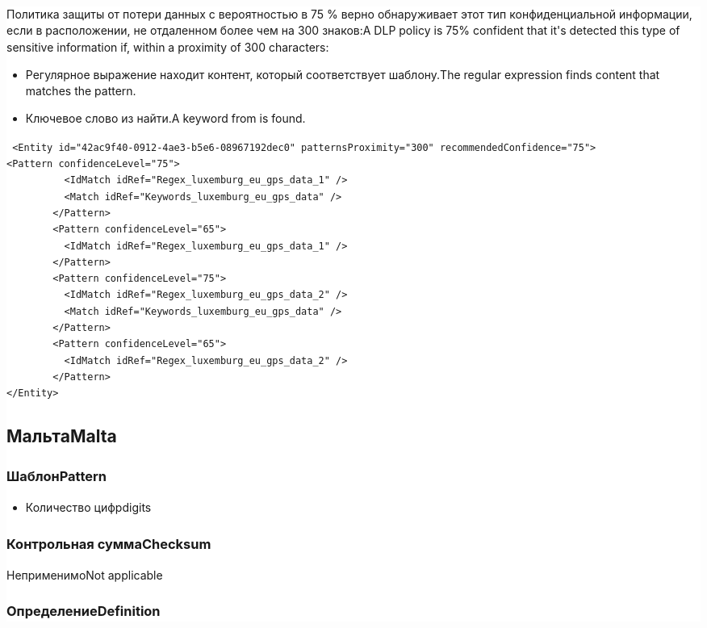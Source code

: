 <span data-ttu-id="1358f-291">Политика защиты от потери данных с вероятностью в 75 % верно обнаруживает этот тип конфиденциальной информации, если в расположении, не отдаленном более чем на 300 знаков:</span><span class="sxs-lookup"><span data-stu-id="1358f-291">A DLP policy is 75% confident that it's detected this type of sensitive information if, within a proximity of 300 characters:</span></span>
  
- <span data-ttu-id="1358f-292">Регулярное выражение находит контент, который соответствует шаблону.</span><span class="sxs-lookup"><span data-stu-id="1358f-292">The regular expression finds content that matches the pattern.</span></span>
    
- <span data-ttu-id="1358f-293">Ключевое слово из найти.</span><span class="sxs-lookup"><span data-stu-id="1358f-293">A keyword from is found.</span></span>
    
```
 <Entity id="42ac9f40-0912-4ae3-b5e6-08967192dec0" patternsProximity="300" recommendedConfidence="75">
<Pattern confidenceLevel="75">
          <IdMatch idRef="Regex_luxemburg_eu_gps_data_1" />
          <Match idRef="Keywords_luxemburg_eu_gps_data" />
        </Pattern>
        <Pattern confidenceLevel="65">
          <IdMatch idRef="Regex_luxemburg_eu_gps_data_1" />
        </Pattern>
        <Pattern confidenceLevel="75">
          <IdMatch idRef="Regex_luxemburg_eu_gps_data_2" />
          <Match idRef="Keywords_luxemburg_eu_gps_data" />
        </Pattern>
        <Pattern confidenceLevel="65">
          <IdMatch idRef="Regex_luxemburg_eu_gps_data_2" />
        </Pattern>
</Entity>
```

## <a name="malta"></a><span data-ttu-id="1358f-294">Мальта</span><span class="sxs-lookup"><span data-stu-id="1358f-294">Malta</span></span>

### <a name="pattern"></a><span data-ttu-id="1358f-295">Шаблон</span><span class="sxs-lookup"><span data-stu-id="1358f-295">Pattern</span></span>

-  <span data-ttu-id="1358f-296">Количество цифр</span><span class="sxs-lookup"><span data-stu-id="1358f-296">digits</span></span> 
    
### <a name="checksum"></a><span data-ttu-id="1358f-297">Контрольная сумма</span><span class="sxs-lookup"><span data-stu-id="1358f-297">Checksum</span></span>

<span data-ttu-id="1358f-298">Неприменимо</span><span class="sxs-lookup"><span data-stu-id="1358f-298">Not applicable</span></span>
  
### <a name="definition"></a><span data-ttu-id="1358f-299">Определение</span><span class="sxs-lookup"><span data-stu-id="1358f-299">Definition</span></span>

